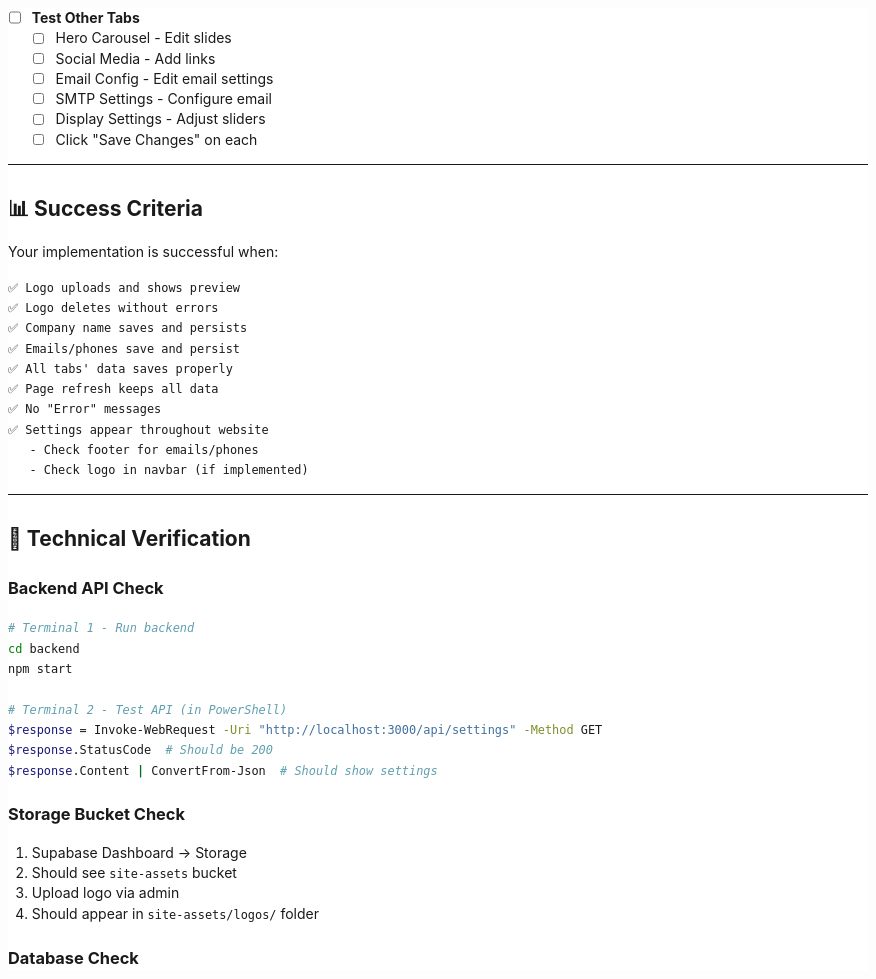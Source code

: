 - [ ] **Test Other Tabs**
  - [ ] Hero Carousel - Edit slides
  - [ ] Social Media - Add links
  - [ ] Email Config - Edit email settings
  - [ ] SMTP Settings - Configure email
  - [ ] Display Settings - Adjust sliders
  - [ ] Click "Save Changes" on each

---

## 📊 Success Criteria

Your implementation is successful when:

```
✅ Logo uploads and shows preview
✅ Logo deletes without errors
✅ Company name saves and persists
✅ Emails/phones save and persist
✅ All tabs' data saves properly
✅ Page refresh keeps all data
✅ No "Error" messages
✅ Settings appear throughout website
   - Check footer for emails/phones
   - Check logo in navbar (if implemented)
```

---

## 🔧 Technical Verification

### Backend API Check

```bash
# Terminal 1 - Run backend
cd backend
npm start

# Terminal 2 - Test API (in PowerShell)
$response = Invoke-WebRequest -Uri "http://localhost:3000/api/settings" -Method GET
$response.StatusCode  # Should be 200
$response.Content | ConvertFrom-Json  # Should show settings
```

### Storage Bucket Check

1. Supabase Dashboard → Storage
2. Should see `site-assets` bucket
3. Upload logo via admin
4. Should appear in `site-assets/logos/` folder

### Database Check
